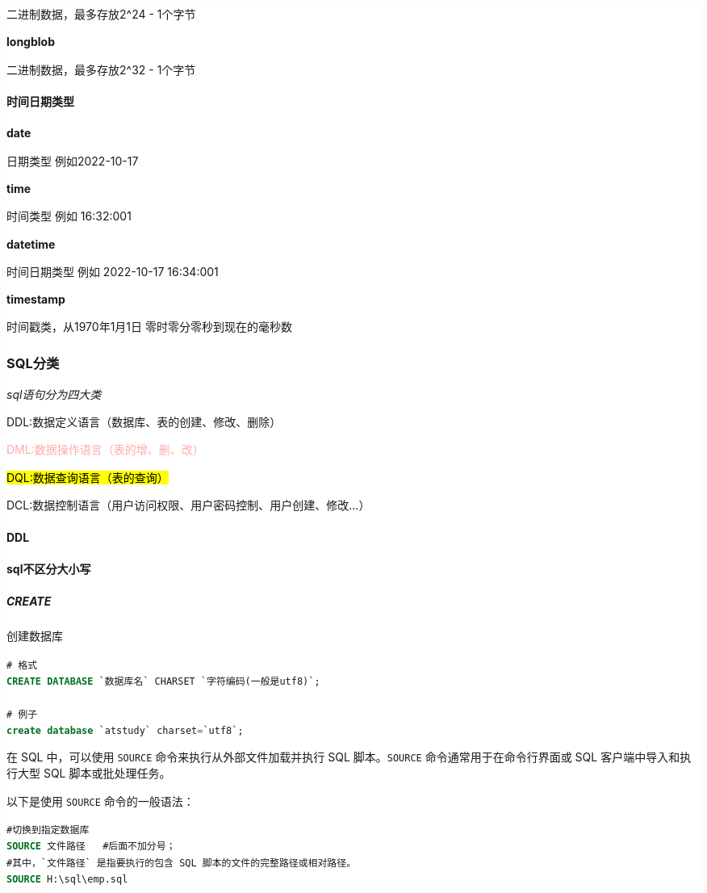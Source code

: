 二进制数据，最多存放2^24 - 1个字节

**longblob**

二进制数据，最多存放2^32 - 1个字节

#### 时间日期类型

**date**

日期类型  例如2022-10-17

**time**

时间类型 例如 16:32:001

**datetime**

时间日期类型 例如  2022-10-17 16:34:001

**timestamp**

时间戳类，从1970年1月1日 零时零分零秒到现在的毫秒数

### SQL分类

*sql语句分为四大类*

DDL:数据定义语言（数据库、表的创建、修改、删除）

<font color = #faa>DML:数据操作语言（表的增、删、改）</font>

<mark>DQL:数据查询语言（表的查询）</mark>

DCL:数据控制语言（用户访问权限、用户密码控制、用户创建、修改...）

#### DDL

**sql不区分大小写**

##### CREATE

创建数据库

```SQL
# 格式
CREATE DATABASE `数据库名` CHARSET `字符编码(一般是utf8)`;

# 例子
create database `atstudy` charset=`utf8`;
```

在 SQL 中，可以使用 `SOURCE` 命令来执行从外部文件加载并执行 SQL 脚本。`SOURCE` 命令通常用于在命令行界面或 SQL 客户端中导入和执行大型 SQL 脚本或批处理任务。

以下是使用 `SOURCE` 命令的一般语法：

```sql
#切换到指定数据库
SOURCE 文件路径   #后面不加分号；
#其中，`文件路径` 是指要执行的包含 SQL 脚本的文件的完整路径或相对路径。
SOURCE H:\sql\emp.sql   
```

